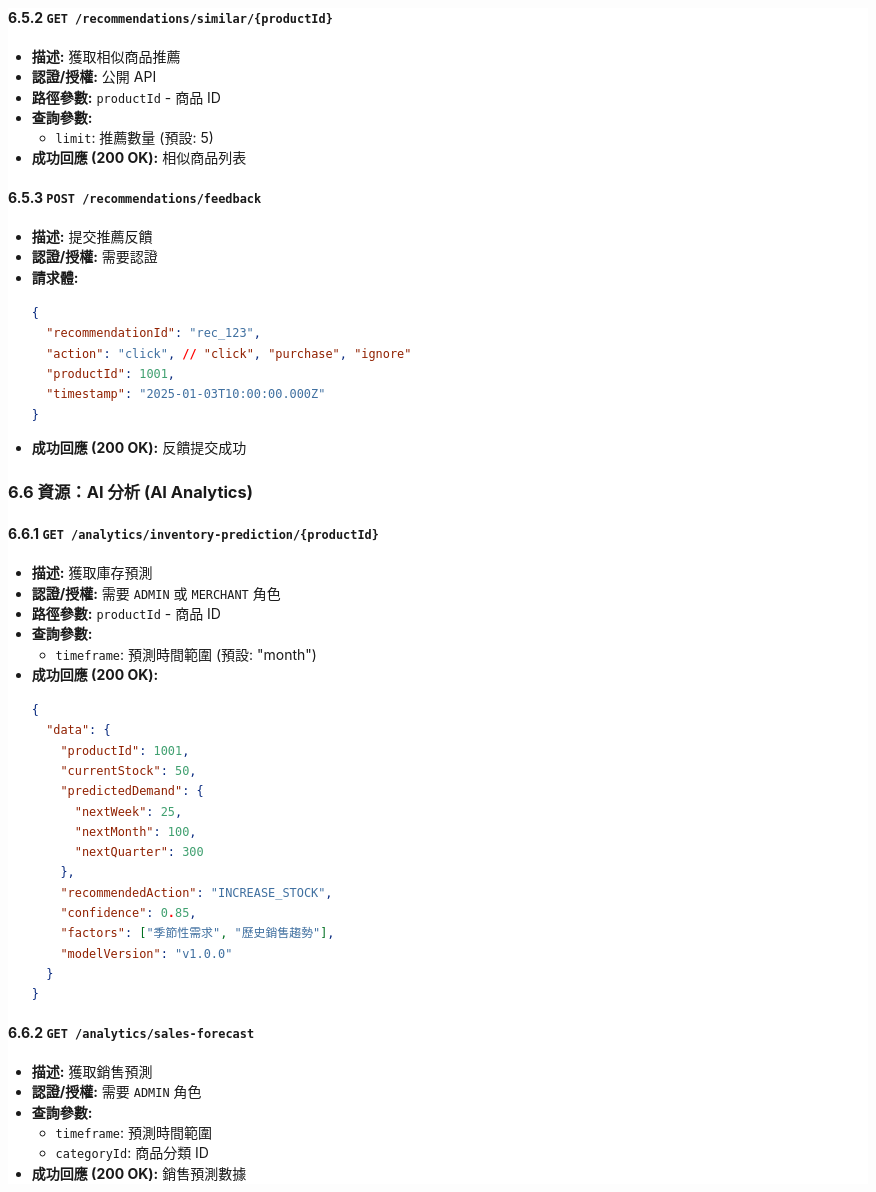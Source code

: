 #### 6.5.2 `GET /recommendations/similar/{productId}`
*   **描述:** 獲取相似商品推薦
*   **認證/授權:** 公開 API
*   **路徑參數:** `productId` - 商品 ID
*   **查詢參數:**
    *   `limit`: 推薦數量 (預設: 5)
*   **成功回應 (200 OK):** 相似商品列表

#### 6.5.3 `POST /recommendations/feedback`
*   **描述:** 提交推薦反饋
*   **認證/授權:** 需要認證
*   **請求體:**
    ```json
    {
      "recommendationId": "rec_123",
      "action": "click", // "click", "purchase", "ignore"
      "productId": 1001,
      "timestamp": "2025-01-03T10:00:00.000Z"
    }
    ```
*   **成功回應 (200 OK):** 反饋提交成功

### 6.6 資源：AI 分析 (AI Analytics)

#### 6.6.1 `GET /analytics/inventory-prediction/{productId}`
*   **描述:** 獲取庫存預測
*   **認證/授權:** 需要 `ADMIN` 或 `MERCHANT` 角色
*   **路徑參數:** `productId` - 商品 ID
*   **查詢參數:**
    *   `timeframe`: 預測時間範圍 (預設: "month")
*   **成功回應 (200 OK):**
    ```json
    {
      "data": {
        "productId": 1001,
        "currentStock": 50,
        "predictedDemand": {
          "nextWeek": 25,
          "nextMonth": 100,
          "nextQuarter": 300
        },
        "recommendedAction": "INCREASE_STOCK",
        "confidence": 0.85,
        "factors": ["季節性需求", "歷史銷售趨勢"],
        "modelVersion": "v1.0.0"
      }
    }
    ```

#### 6.6.2 `GET /analytics/sales-forecast`
*   **描述:** 獲取銷售預測
*   **認證/授權:** 需要 `ADMIN` 角色
*   **查詢參數:**
    *   `timeframe`: 預測時間範圍
    *   `categoryId`: 商品分類 ID
*   **成功回應 (200 OK):** 銷售預測數據
